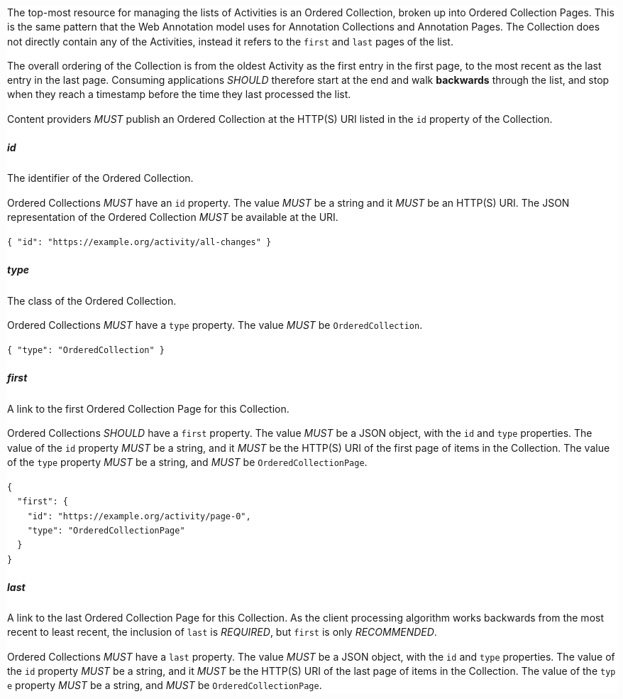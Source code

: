 The top-most resource for managing the lists of Activities is an Ordered Collection, broken up into Ordered Collection Pages. This is the same pattern that the Web Annotation model uses for Annotation Collections and Annotation Pages. The Collection does not directly contain any of the Activities, instead it refers to the `first` and `last` pages of the list.  

The overall ordering of the Collection is from the oldest Activity as the first entry in the first page, to the most recent as the last entry in the last page. Consuming applications _SHOULD_ therefore start at the end and walk **backwards** through the list, and stop when they reach a timestamp before the time they last processed the list.

Content providers _MUST_ publish an Ordered Collection at the HTTP(S) URI listed in the `id` property of the Collection.

##### id

The identifier of the Ordered Collection.

Ordered Collections _MUST_ have an `id` property. The value _MUST_ be a string and it _MUST_ be an HTTP(S) URI. The JSON representation of the Ordered Collection _MUST_ be available at the URI.

```
{ "id": "https://example.org/activity/all-changes" }
```

##### type

The class of the Ordered Collection.

Ordered Collections _MUST_ have a `type` property.  The value _MUST_ be `OrderedCollection`.

```
{ "type": "OrderedCollection" }
```

##### first

A link to the first Ordered Collection Page for this Collection.

Ordered Collections _SHOULD_ have a `first` property.  The value _MUST_ be a JSON object, with the `id` and `type` properties.  The value of the `id` property _MUST_ be a string, and it _MUST_ be the HTTP(S) URI of the first page of items in the Collection. The value of the `type` property _MUST_ be a string, and _MUST_ be `OrderedCollectionPage`.

```
{ 
  "first": {
    "id": "https://example.org/activity/page-0",
    "type": "OrderedCollectionPage"
  }
}
```

##### last

A link to the last Ordered Collection Page for this Collection.  As the client processing algorithm works backwards from the most recent to least recent, the inclusion of `last` is _REQUIRED_, but `first` is only _RECOMMENDED_.

Ordered Collections _MUST_ have a `last` property.  The value _MUST_ be a JSON object, with the `id` and `type` properties.  The value of the `id` property _MUST_ be a string, and it _MUST_ be the HTTP(S) URI of the last page of items in the Collection. The value of the `type` property _MUST_ be a string, and _MUST_ be `OrderedCollectionPage`.
